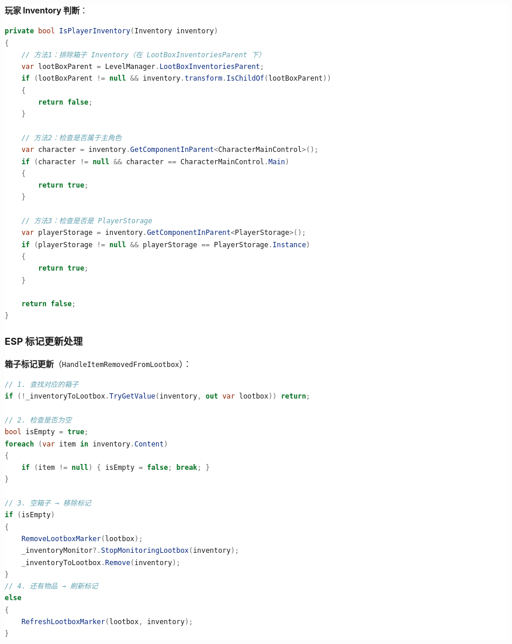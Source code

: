 **玩家 Inventory 判断**：
```csharp
private bool IsPlayerInventory(Inventory inventory)
{
    // 方法1：排除箱子 Inventory（在 LootBoxInventoriesParent 下）
    var lootBoxParent = LevelManager.LootBoxInventoriesParent;
    if (lootBoxParent != null && inventory.transform.IsChildOf(lootBoxParent))
    {
        return false;
    }

    // 方法2：检查是否属于主角色
    var character = inventory.GetComponentInParent<CharacterMainControl>();
    if (character != null && character == CharacterMainControl.Main)
    {
        return true;
    }

    // 方法3：检查是否是 PlayerStorage
    var playerStorage = inventory.GetComponentInParent<PlayerStorage>();
    if (playerStorage != null && playerStorage == PlayerStorage.Instance)
    {
        return true;
    }

    return false;
}
```

### ESP 标记更新处理

**箱子标记更新**（`HandleItemRemovedFromLootbox`）：
```csharp
// 1. 查找对应的箱子
if (!_inventoryToLootbox.TryGetValue(inventory, out var lootbox)) return;

// 2. 检查是否为空
bool isEmpty = true;
foreach (var item in inventory.Content)
{
    if (item != null) { isEmpty = false; break; }
}

// 3. 空箱子 → 移除标记
if (isEmpty)
{
    RemoveLootboxMarker(lootbox);
    _inventoryMonitor?.StopMonitoringLootbox(inventory);
    _inventoryToLootbox.Remove(inventory);
}
// 4. 还有物品 → 刷新标记
else
{
    RefreshLootboxMarker(lootbox, inventory);
}
```
